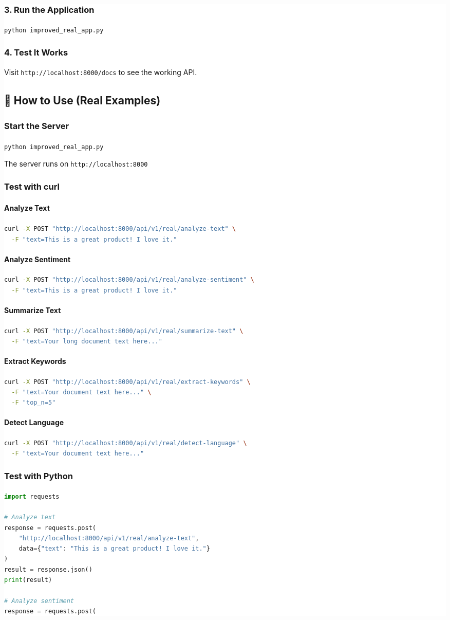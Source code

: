 ### 3. Run the Application
```bash
python improved_real_app.py
```

### 4. Test It Works
Visit `http://localhost:8000/docs` to see the working API.

## 🚀 How to Use (Real Examples)

### Start the Server
```bash
python improved_real_app.py
```

The server runs on `http://localhost:8000`

### Test with curl

#### Analyze Text
```bash
curl -X POST "http://localhost:8000/api/v1/real/analyze-text" \
  -F "text=This is a great product! I love it."
```

#### Analyze Sentiment
```bash
curl -X POST "http://localhost:8000/api/v1/real/analyze-sentiment" \
  -F "text=This is a great product! I love it."
```

#### Summarize Text
```bash
curl -X POST "http://localhost:8000/api/v1/real/summarize-text" \
  -F "text=Your long document text here..."
```

#### Extract Keywords
```bash
curl -X POST "http://localhost:8000/api/v1/real/extract-keywords" \
  -F "text=Your document text here..." \
  -F "top_n=5"
```

#### Detect Language
```bash
curl -X POST "http://localhost:8000/api/v1/real/detect-language" \
  -F "text=Your document text here..."
```

### Test with Python

```python
import requests

# Analyze text
response = requests.post(
    "http://localhost:8000/api/v1/real/analyze-text",
    data={"text": "This is a great product! I love it."}
)
result = response.json()
print(result)

# Analyze sentiment
response = requests.post(
```